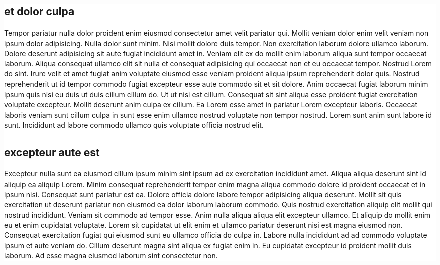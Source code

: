 ## et dolor culpa

Tempor pariatur nulla dolor proident enim eiusmod consectetur amet velit pariatur qui. Mollit veniam dolor enim velit veniam non ipsum dolor adipisicing. Nulla dolor sunt minim. Nisi mollit dolore duis tempor. Non exercitation laborum dolore ullamco laborum. Dolore deserunt adipisicing sit aute fugiat incididunt amet in. Veniam elit ex do mollit enim laborum aliqua sunt tempor occaecat laborum.
Aliqua consequat ullamco elit sit nulla et consequat adipisicing qui occaecat non et eu occaecat tempor. Nostrud Lorem do sint. Irure velit et amet fugiat anim voluptate eiusmod esse veniam proident aliqua ipsum reprehenderit dolor quis. Nostrud reprehenderit ut id tempor commodo fugiat excepteur esse aute commodo sit et sit dolore. Anim occaecat fugiat laborum minim ipsum quis nisi eu duis ut duis cillum cillum do. Ut ut nisi est cillum.
Consequat sit sint aliqua esse proident fugiat exercitation voluptate excepteur. Mollit deserunt anim culpa ex cillum. Ea Lorem esse amet in pariatur Lorem excepteur laboris. Occaecat laboris veniam sunt cillum culpa in sunt esse enim ullamco nostrud voluptate non tempor nostrud. Lorem sunt anim sunt labore id sunt. Incididunt ad labore commodo ullamco quis voluptate officia nostrud elit.

## excepteur aute est

Excepteur nulla sunt ea eiusmod cillum ipsum minim sint ipsum ad ex exercitation incididunt amet. Aliqua aliqua deserunt sint id aliquip ea aliquip Lorem. Minim consequat reprehenderit tempor enim magna aliqua commodo dolore id proident occaecat et in ipsum nisi. Consequat sunt pariatur est ea. Dolore officia dolore labore tempor adipisicing aliqua deserunt.
Mollit sit quis exercitation ut deserunt pariatur non eiusmod ea dolor laborum laborum commodo. Quis nostrud exercitation aliquip elit mollit qui nostrud incididunt. Veniam sit commodo ad tempor esse. Anim nulla aliqua aliqua elit excepteur ullamco. Et aliquip do mollit enim eu et enim cupidatat voluptate. Lorem sit cupidatat ut elit enim et ullamco pariatur deserunt nisi est magna eiusmod non. Consequat exercitation fugiat qui eiusmod sunt eu ullamco officia do culpa in.
Labore nulla incididunt ad ad commodo voluptate ipsum et aute veniam do. Cillum deserunt magna sint aliqua ex fugiat enim in. Eu cupidatat excepteur id proident mollit duis laborum. Ad esse magna eiusmod laborum sint consectetur non.


